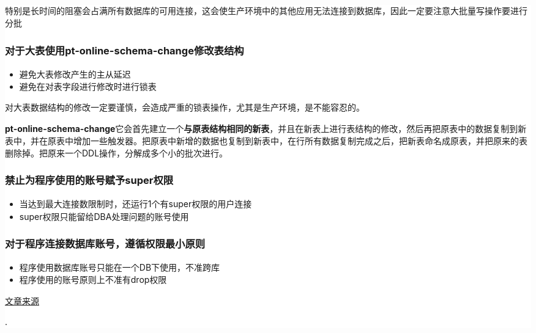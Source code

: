 特别是长时间的阻塞会占满所有数据库的可用连接，这会使生产环境中的其他应用无法连接到数据库，因此一定要注意大批量写操作要进行分批

### 对于大表使用pt-online-schema-change修改表结构

- 避免大表修改产生的主从延迟
- 避免在对表字段进行修改时进行锁表

对大表数据结构的修改一定要谨慎，会造成严重的锁表操作，尤其是生产环境，是不能容忍的。

**pt-online-schema-change**它会首先建立一个**与原表结构相同的新表**，并且在新表上进行表结构的修改，然后再把原表中的数据复制到新表中，并在原表中增加一些触发器。把原表中新增的数据也复制到新表中，在行所有数据复制完成之后，把新表命名成原表，并把原来的表删除掉。把原来一个DDL操作，分解成多个小的批次进行。

### 禁止为程序使用的账号赋予super权限

- 当达到最大连接数限制时，还运行1个有super权限的用户连接
- super权限只能留给DBA处理问题的账号使用

### 对于程序连接数据库账号，遵循权限最小原则

- 程序使用数据库账号只能在一个DB下使用，不准跨库
- 程序使用的账号原则上不准有drop权限

[文章来源](https://mp.weixin.qq.com/s?__biz=MzU0MzQ5MDA0Mw==&mid=2247486244&idx=1&sn=793d3e4ad3d53a0d0eb99bb472cc8deb&chksm=fb0be1b0cc7c68a60cb975af28b5fe00bdf24c4e379278cf33054f064a69cf924a0e0581c8c3&token=1829091620&lang=zh_CN&scene=21#wechat_redirect)

.